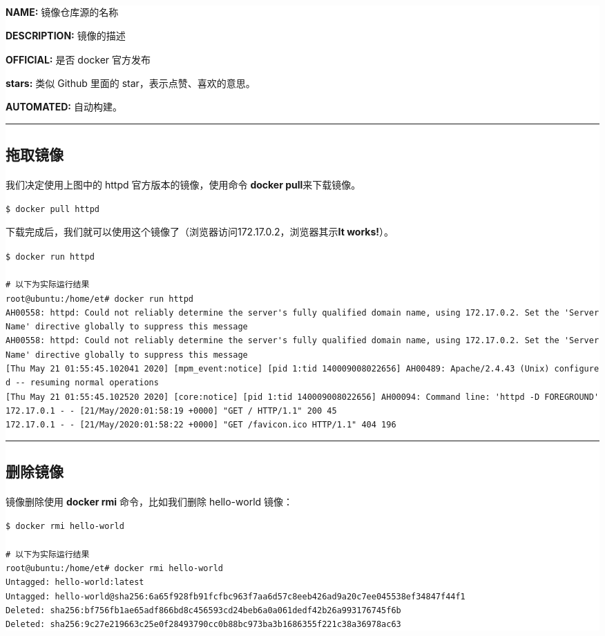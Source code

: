 **NAME:** 镜像仓库源的名称

**DESCRIPTION:** 镜像的描述

**OFFICIAL:** 是否 docker 官方发布

**stars:** 类似 Github 里面的 star，表示点赞、喜欢的意思。

**AUTOMATED:** 自动构建。

------

## 拖取镜像

我们决定使用上图中的 httpd 官方版本的镜像，使用命令 **docker pull**来下载镜像。

```
$ docker pull httpd
```

下载完成后，我们就可以使用这个镜像了（浏览器访问172.17.0.2，浏览器其示**It works!**）。

```
$ docker run httpd

# 以下为实际运行结果
root@ubuntu:/home/et# docker run httpd
AH00558: httpd: Could not reliably determine the server's fully qualified domain name, using 172.17.0.2. Set the 'ServerName' directive globally to suppress this message
AH00558: httpd: Could not reliably determine the server's fully qualified domain name, using 172.17.0.2. Set the 'ServerName' directive globally to suppress this message
[Thu May 21 01:55:45.102041 2020] [mpm_event:notice] [pid 1:tid 140009008022656] AH00489: Apache/2.4.43 (Unix) configured -- resuming normal operations
[Thu May 21 01:55:45.102520 2020] [core:notice] [pid 1:tid 140009008022656] AH00094: Command line: 'httpd -D FOREGROUND'
172.17.0.1 - - [21/May/2020:01:58:19 +0000] "GET / HTTP/1.1" 200 45
172.17.0.1 - - [21/May/2020:01:58:22 +0000] "GET /favicon.ico HTTP/1.1" 404 196
```

------

## 删除镜像

镜像删除使用 **docker rmi** 命令，比如我们删除 hello-world 镜像：

```
$ docker rmi hello-world

# 以下为实际运行结果
root@ubuntu:/home/et# docker rmi hello-world
Untagged: hello-world:latest
Untagged: hello-world@sha256:6a65f928fb91fcfbc963f7aa6d57c8eeb426ad9a20c7ee045538ef34847f44f1
Deleted: sha256:bf756fb1ae65adf866bd8c456593cd24beb6a0a061dedf42b26a993176745f6b
Deleted: sha256:9c27e219663c25e0f28493790cc0b88bc973ba3b1686355f221c38a36978ac63
```
